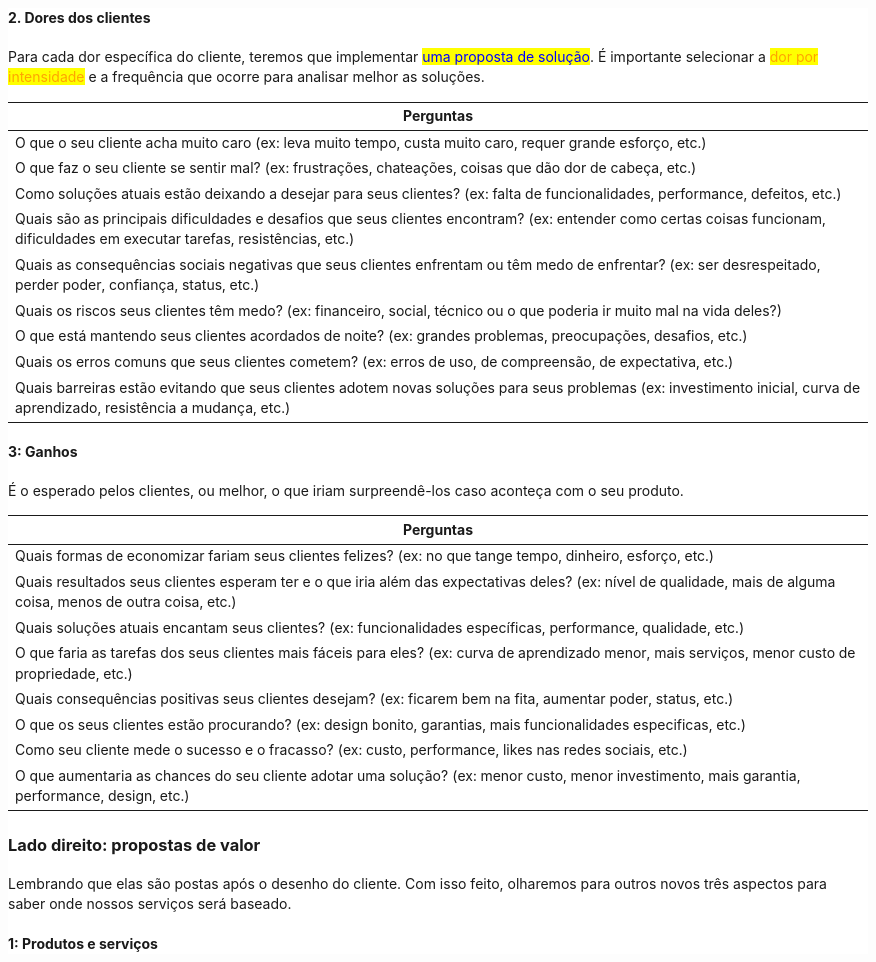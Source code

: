 

#### 2. Dores dos clientes

Para cada dor específica do cliente, teremos que implementar <mark style="color:blue;">uma proposta de solução</mark>. É importante selecionar a <mark style="color:orange;">dor por intensidade</mark> e a frequência que ocorre para analisar melhor as soluções.

| Perguntas                                                                                                                                                                      |
| ------------------------------------------------------------------------------------------------------------------------------------------------------------------------------ |
| O que o seu cliente acha muito caro (ex: leva muito tempo, custa muito caro, requer grande esforço, etc.)                                                                      |
| O que faz o seu cliente se sentir mal? (ex: frustrações, chateações, coisas que dão dor de cabeça, etc.)                                                                       |
| Como soluções atuais estão deixando a desejar para seus clientes? (ex: falta de funcionalidades, performance, defeitos, etc.)                                                  |
| Quais são as principais dificuldades e desafios que seus clientes encontram? (ex: entender como certas coisas funcionam, dificuldades em executar tarefas, resistências, etc.) |
| Quais as consequências sociais negativas que seus clientes enfrentam ou têm medo de enfrentar? (ex: ser desrespeitado, perder poder, confiança, status, etc.)                  |
| Quais os riscos seus clientes têm medo? (ex: financeiro, social, técnico ou o que poderia ir muito mal na vida deles?)                                                         |
| O que está mantendo seus clientes acordados de noite? (ex: grandes problemas, preocupações, desafios, etc.)                                                                    |
| Quais os erros comuns que seus clientes cometem? (ex: erros de uso, de compreensão, de expectativa, etc.)                                                                      |
| Quais barreiras estão evitando que seus clientes adotem novas soluções para seus problemas (ex: investimento inicial, curva de aprendizado, resistência a mudança, etc.)       |

#### 3: Ganhos

É o esperado pelos clientes, ou melhor, o que iriam surpreendê-los caso aconteça com o seu produto.

| Perguntas                                                                                                                                                       |
| --------------------------------------------------------------------------------------------------------------------------------------------------------------- |
| Quais formas de economizar fariam seus clientes felizes? (ex: no que tange tempo, dinheiro, esforço, etc.)                                                      |
| Quais resultados seus clientes esperam ter e o que iria além das expectativas deles? (ex: nível de qualidade, mais de alguma coisa, menos de outra coisa, etc.) |
| Quais soluções atuais encantam seus clientes? (ex: funcionalidades específicas, performance, qualidade, etc.)                                                   |
| O que faria as tarefas dos seus clientes mais fáceis para eles? (ex: curva de aprendizado menor, mais serviços, menor custo de propriedade, etc.)               |
| Quais consequências positivas seus clientes desejam? (ex: ficarem bem na fita, aumentar poder, status, etc.)                                                    |
| O que os seus clientes estão procurando? (ex: design bonito, garantias, mais funcionalidades especificas, etc.)                                                 |
| Como seu cliente mede o sucesso e o fracasso? (ex: custo, performance, likes nas redes sociais, etc.)                                                           |
| O que aumentaria as chances do seu cliente adotar uma solução? (ex: menor custo, menor investimento, mais garantia, performance, design, etc.)                  |

### Lado direito: propostas de valor

Lembrando que elas são postas após o desenho do cliente. Com isso feito, olharemos para outros novos três aspectos para saber onde nossos serviços será baseado.

#### 1: Produtos e serviços
